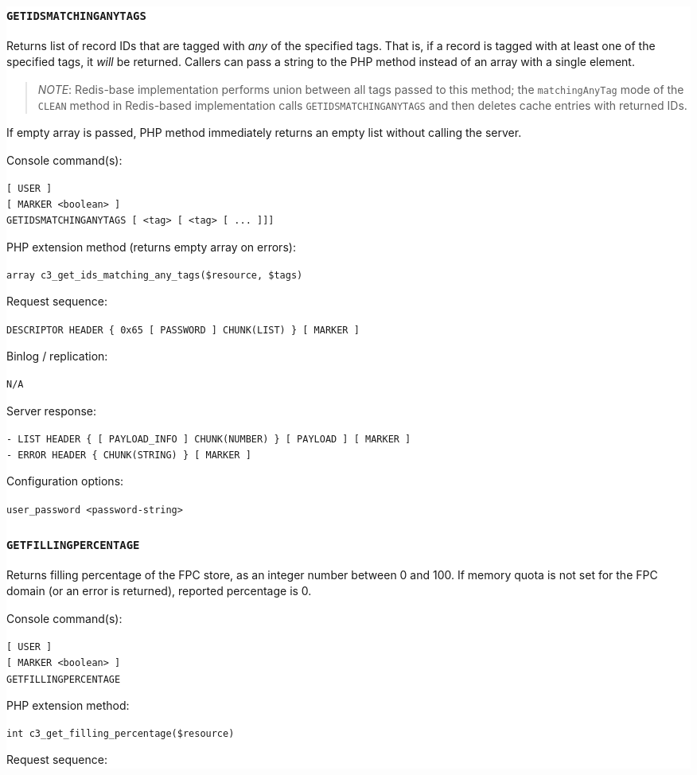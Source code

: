### `GETIDSMATCHINGANYTAGS` ###

Returns list of record IDs that are tagged with *any* of the specified
tags. That is, if a record is tagged with at least one of the specified
tags, it *will* be returned. Callers can pass a string to the PHP method
instead of an array with a single element.

> *NOTE*: Redis-base implementation performs union between all tags passed to
> this method; the `matchingAnyTag` mode of the `CLEAN` method in Redis-based
> implementation calls `GETIDSMATCHINGANYTAGS` and then deletes cache entries
> with returned IDs.

If empty array is passed, PHP method immediately returns an empty list without
calling the server.

  Console command(s):

    [ USER ]
    [ MARKER <boolean> ]
    GETIDSMATCHINGANYTAGS [ <tag> [ <tag> [ ... ]]]

  PHP extension method (returns empty array on errors):

    array c3_get_ids_matching_any_tags($resource, $tags)
  
  Request sequence:

    DESCRIPTOR HEADER { 0x65 [ PASSWORD ] CHUNK(LIST) } [ MARKER ]

  Binlog / replication:

    N/A

  Server response:

    - LIST HEADER { [ PAYLOAD_INFO ] CHUNK(NUMBER) } [ PAYLOAD ] [ MARKER ]
    - ERROR HEADER { CHUNK(STRING) } [ MARKER ]

  Configuration options:

    user_password <password-string>

### `GETFILLINGPERCENTAGE` ###

Returns filling percentage of the FPC store, as an integer number between 0 and
100. If memory quota is not set for the FPC domain (or an error is returned),
reported percentage is 0.

  Console command(s):

    [ USER ]
    [ MARKER <boolean> ]
    GETFILLINGPERCENTAGE

  PHP extension method:

    int c3_get_filling_percentage($resource)

  Request sequence:
